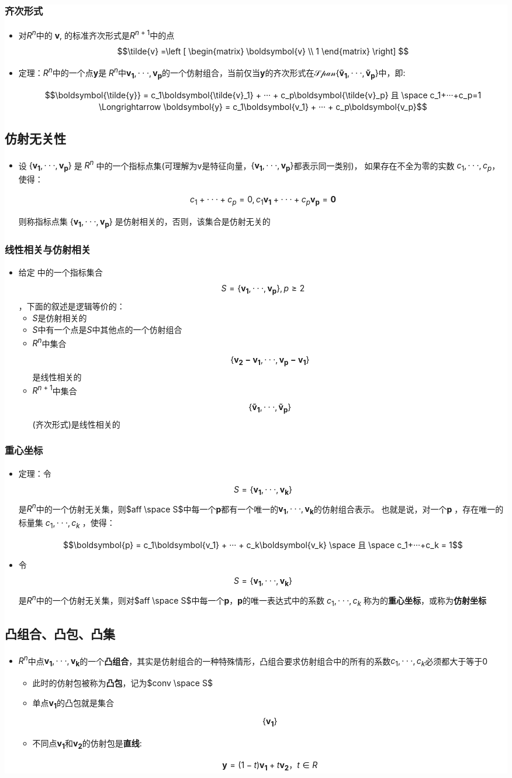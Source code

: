 
### 齐次形式

- 对$R^n$中的 $\boldsymbol{v}$, 的标准齐次形式是$R^{n+1}$中的点 $$\tilde{v} =\left [ \begin{matrix} \boldsymbol{v} \\ 1 \end{matrix} \right] $$

- 定理：$R^n$中的一个点$\boldsymbol{y}$是 $R^n$中$\boldsymbol{v_1}, ···, \boldsymbol{v_p}$的一个仿射组合，当前仅当$\boldsymbol{y}$的齐次形式在$\mathcal{Span} \lbrace \boldsymbol{\tilde{v}_1} ,···, \boldsymbol{\tilde{v}_p} \rbrace$中，即:

    $$\boldsymbol{\tilde{y}} = c_1\boldsymbol{\tilde{v}_1} + ··· + c_p\boldsymbol{\tilde{v}_p} 且 \space c_1+···+c_p=1 \Longrightarrow \boldsymbol{y} = c_1\boldsymbol{v_1} + ··· + c_p\boldsymbol{v_p}$$ 


## 仿射无关性

- 设 $\{ \boldsymbol{v_1}, ···, \boldsymbol{v_p} \}$ 是 $R^n$ 中的一个指标点集(可理解为v是特征向量，$\{ \boldsymbol{v_1}, ···, \boldsymbol{v_p} \}$都表示同一类别)，
如果存在不全为零的实数 $c_1, ··· , c_p$，使得：

    $$c_1+···+c_p =0, c_1\boldsymbol{v_1} + ··· + c_p\boldsymbol{v_p} = \boldsymbol{0}$$

    则称指标点集 $\{ \boldsymbol{v_1}, ···, \boldsymbol{v_p} \}$ 是仿射相关的，否则，该集合是仿射无关的

### 线性相关与仿射相关

- 给定 中的一个指标集合 $$S = \{ \boldsymbol{v_1}, ···, \boldsymbol{v_p} \}, p\ge 2$$，下面的叙述是逻辑等价的：
    - $S$是仿射相关的
    - $S$中有一个点是$S$中其他点的一个仿射组合
    - $R^n$中集合$$\{ \boldsymbol{v_2-v_1}, ···, \boldsymbol{v_p-v_1} \}$$是线性相关的
    - $R^{n+1}$中集合 $$\{ \boldsymbol{\tilde{v}_1} ,···, \boldsymbol{\tilde{v}_p} \}$$ (齐次形式)是线性相关的


### 重心坐标

- 定理：令$$S = \{ \boldsymbol{v_1}, ···, \boldsymbol{v_k} \}$$是$R^n$中的一个仿射无关集，则$aff \space S$中每一个$\boldsymbol{p}$都有一个唯一的$\boldsymbol{v_1}, ···, \boldsymbol{v_k}$的仿射组合表示。
也就是说，对一个$\boldsymbol{p}$ ，存在唯一的标量集 $c_1,···,c_k$ ，使得：

    $$\boldsymbol{p} = c_1\boldsymbol{v_1} + ··· + c_k\boldsymbol{v_k} \space 且 \space c_1+···+c_k = 1$$

- 令$$S = \{ \boldsymbol{v_1}, ···, \boldsymbol{v_k} \}$$是$R^n$中的一个仿射无关集，则对$aff \space S$中每一个$\boldsymbol{p}$，$\boldsymbol{p}$的唯一表达式中的系数 $c_1,···,c_k$ 称为的**重心坐标**，或称为**仿射坐标**


## 凸组合、凸包、凸集

- $R^n$中点$\boldsymbol{v_1}, ···, \boldsymbol{v_k}$的一个**凸组合**，其实是仿射组合的一种特殊情形，凸组合要求仿射组合中的所有的系数$c_1,···,c_k$必须都大于等于0
    - 此时的仿射包被称为**凸包**，记为$conv \space S$
    - 单点$\boldsymbol{v_1}$的凸包就是集合$$\{ \boldsymbol{v_1} \}$$

    - 不同点$\boldsymbol{v_1}$和$\boldsymbol{v_2}$的仿射包是**直线**:

        $$\boldsymbol{y} = (1-t)\boldsymbol{v_1} + t\boldsymbol{v_2}，t\in R$$
